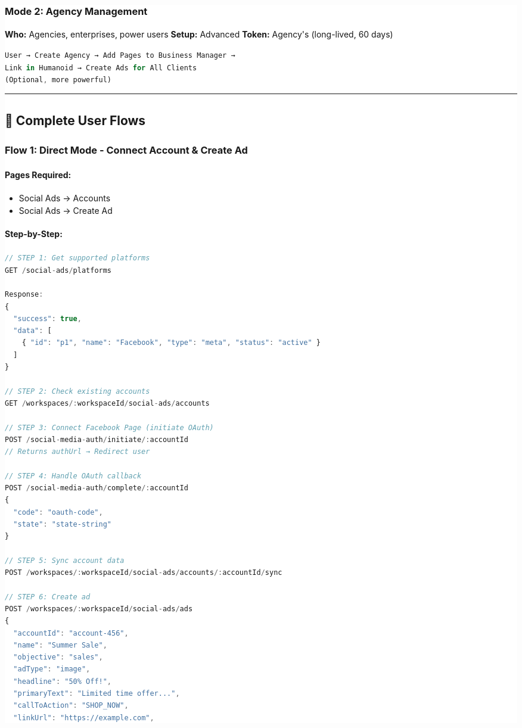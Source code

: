 ### **Mode 2: Agency Management**

**Who:** Agencies, enterprises, power users
**Setup:** Advanced
**Token:** Agency's (long-lived, 60 days)

```typescript
User → Create Agency → Add Pages to Business Manager →
Link in Humanoid → Create Ads for All Clients
(Optional, more powerful)
```

---

## 📱 Complete User Flows

### **Flow 1: Direct Mode - Connect Account & Create Ad**

#### **Pages Required:**
- Social Ads → Accounts
- Social Ads → Create Ad

#### **Step-by-Step:**

```typescript
// STEP 1: Get supported platforms
GET /social-ads/platforms

Response:
{
  "success": true,
  "data": [
    { "id": "p1", "name": "Facebook", "type": "meta", "status": "active" }
  ]
}

// STEP 2: Check existing accounts
GET /workspaces/:workspaceId/social-ads/accounts

// STEP 3: Connect Facebook Page (initiate OAuth)
POST /social-media-auth/initiate/:accountId
// Returns authUrl → Redirect user

// STEP 4: Handle OAuth callback
POST /social-media-auth/complete/:accountId
{
  "code": "oauth-code",
  "state": "state-string"
}

// STEP 5: Sync account data
POST /workspaces/:workspaceId/social-ads/accounts/:accountId/sync

// STEP 6: Create ad
POST /workspaces/:workspaceId/social-ads/ads
{
  "accountId": "account-456",
  "name": "Summer Sale",
  "objective": "sales",
  "adType": "image",
  "headline": "50% Off!",
  "primaryText": "Limited time offer...",
  "callToAction": "SHOP_NOW",
  "linkUrl": "https://example.com",
```